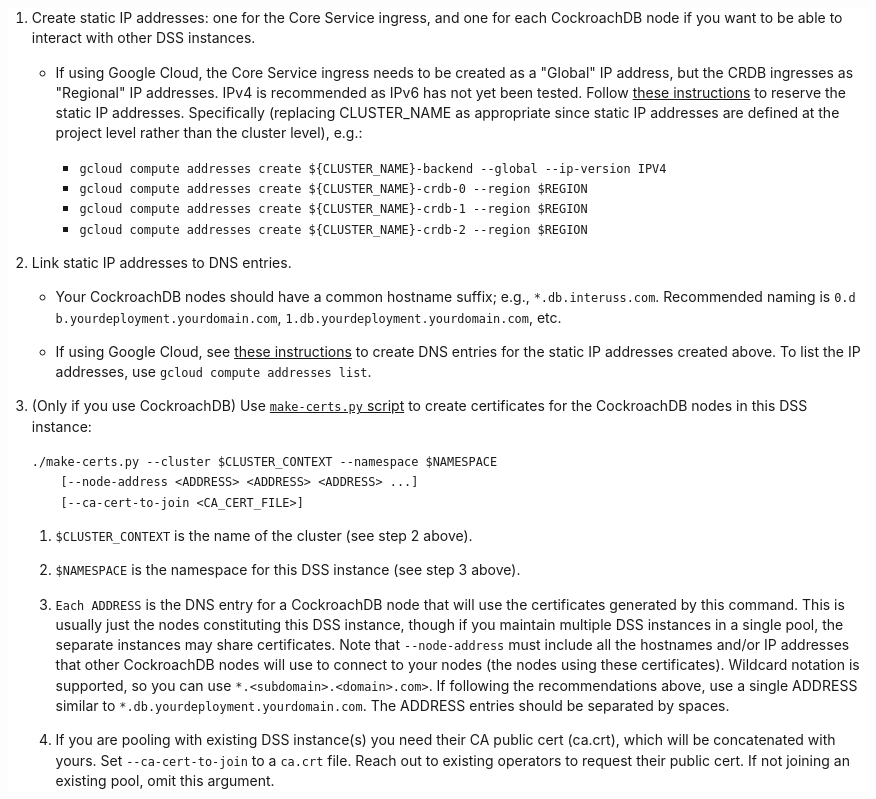 1.  Create static IP addresses: one for the Core Service ingress, and one
    for each CockroachDB node if you want to be able to interact with other
    DSS instances.

    -  If using Google Cloud, the Core Service ingress needs to be created as
       a "Global" IP address, but the CRDB ingresses as "Regional" IP addresses.
       IPv4 is recommended as IPv6 has not yet been tested.  Follow
       [these instructions](https://cloud.google.com/compute/docs/ip-addresses/reserve-static-external-ip-address#reserve_new_static)
       to reserve the static IP addresses.  Specifically (replacing
       CLUSTER_NAME as appropriate since static IP addresses are defined at
       the project level rather than the cluster level), e.g.:

         -  `gcloud compute addresses create ${CLUSTER_NAME}-backend --global --ip-version IPV4`
         -  `gcloud compute addresses create ${CLUSTER_NAME}-crdb-0 --region $REGION`
         -  `gcloud compute addresses create ${CLUSTER_NAME}-crdb-1 --region $REGION`
         -  `gcloud compute addresses create ${CLUSTER_NAME}-crdb-2 --region $REGION`

1.  Link static IP addresses to DNS entries.

    -  Your CockroachDB nodes should have a common hostname suffix; e.g.,
       `*.db.interuss.com`.  Recommended naming is
       `0.db.yourdeployment.yourdomain.com`,
       `1.db.yourdeployment.yourdomain.com`, etc.

    -  If using Google Cloud, see
       [these instructions](https://cloud.google.com/dns/docs/quickstart#create_a_new_record)
       to create DNS entries for the static IP addresses created above.  To list
       the IP addresses, use `gcloud compute addresses list`.

1.  (Only if you use CockroachDB) Use [`make-certs.py` script](./make-certs.py) to create certificates for
    the CockroachDB nodes in this DSS instance:

        ./make-certs.py --cluster $CLUSTER_CONTEXT --namespace $NAMESPACE
            [--node-address <ADDRESS> <ADDRESS> <ADDRESS> ...]
            [--ca-cert-to-join <CA_CERT_FILE>]

    1.  `$CLUSTER_CONTEXT` is the name of the cluster (see step 2 above).

    1.  `$NAMESPACE` is the namespace for this DSS instance (see step 3 above).

    1.  `Each ADDRESS` is the DNS entry for a CockroachDB node that will use the
        certificates generated by this command.  This is usually just the nodes
        constituting this DSS instance, though if you maintain multiple DSS
        instances in a single pool, the separate instances may share
        certificates.  Note that `--node-address` must include all the hostnames
        and/or IP addresses that other CockroachDB nodes will use to connect to
        your nodes (the nodes using these certificates). Wildcard notation is
        supported, so you can use `*.<subdomain>.<domain>.com>`.  If following
        the recommendations above, use a single ADDRESS similar to
        `*.db.yourdeployment.yourdomain.com`.  The ADDRESS entries should be
        separated by spaces.

    1.  If you are pooling with existing DSS instance(s) you need their CA
        public cert (ca.crt), which will be concatenated with yours. Set
        `--ca-cert-to-join` to a `ca.crt` file.  Reach out to existing operators
        to request their public cert.  If not joining an existing pool, omit
        this argument.
